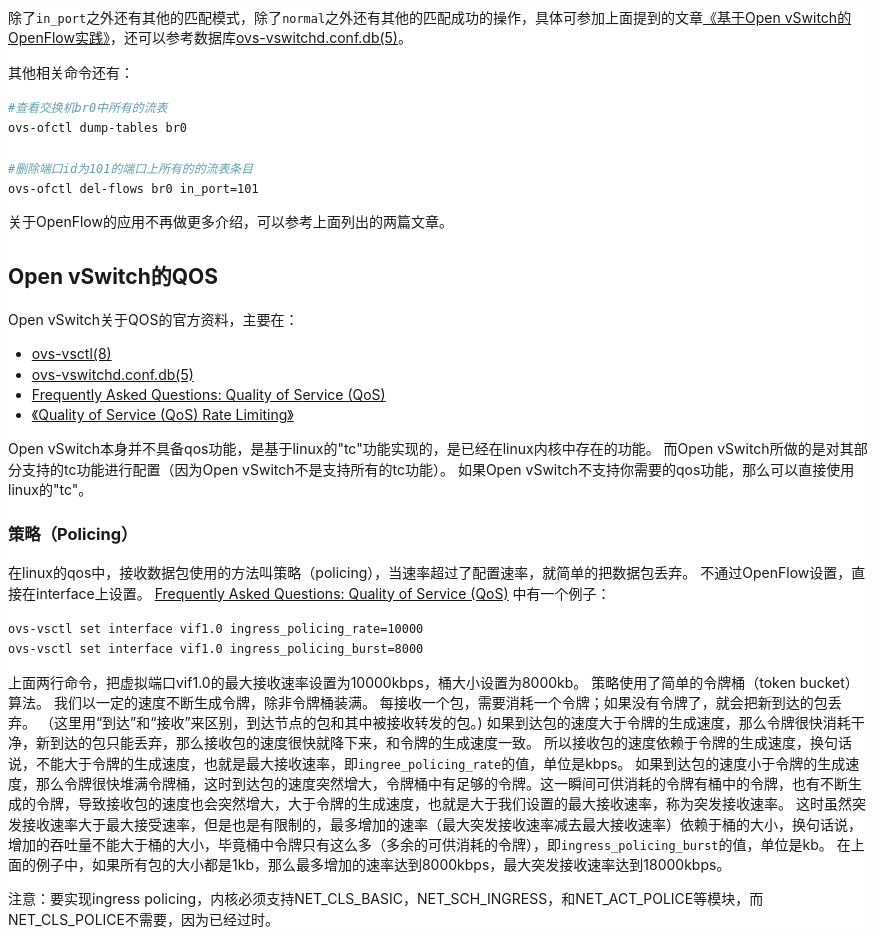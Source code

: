 除了`in_port`之外还有其他的匹配模式，除了`normal`之外还有其他的匹配成功的操作，具体可参加上面提到的文章[《基于Open vSwitch的OpenFlow实践》](http://www.ibm.com/developerworks/cn/cloud/library/1401_zhaoyi_openswitch)，还可以参考数据库[ovs-vswitchd.conf.db(5)](http://openvswitch.org/support/dist-docs/ovs-vswitchd.conf.db.5.html)。

其他相关命令还有：
``` bash
#查看交换机br0中所有的流表
ovs-ofctl dump-tables br0

#删除端口id为101的端口上所有的的流表条目
ovs-ofctl del-flows br0 in_port=101
```

关于OpenFlow的应用不再做更多介绍，可以参考上面列出的两篇文章。

## Open vSwitch的QOS

Open vSwitch关于QOS的官方资料，主要在：
- [ovs-vsctl(8)](http://openvswitch.org/support/dist-docs/ovs-vsctl.8.html)
- [ovs-vswitchd.conf.db(5)](http://openvswitch.org/support/dist-docs/ovs-vswitchd.conf.db.5.html)
- [Frequently Asked Questions: Quality of Service (QoS)](https://github.com/openvswitch/ovs/blob/master/Documentation/faq/qos.rst)
- [《Quality of Service (QoS) Rate Limiting》](https://github.com/openvswitch/ovs/blob/master/Documentation/howto/qos.rst)

Open vSwitch本身并不具备qos功能，是基于linux的"tc"功能实现的，是已经在linux内核中存在的功能。
而Open vSwitch所做的是对其部分支持的tc功能进行配置（因为Open vSwitch不是支持所有的tc功能）。
如果Open vSwitch不支持你需要的qos功能，那么可以直接使用linux的"tc"。

### 策略（Policing）
在linux的qos中，接收数据包使用的方法叫策略（policing），当速率超过了配置速率，就简单的把数据包丢弃。
不通过OpenFlow设置，直接在interface上设置。
[Frequently Asked Questions: Quality of Service (QoS)](https://github.com/openvswitch/ovs/blob/master/Documentation/faq/qos.rst) 中有一个例子：
``` bash
ovs-vsctl set interface vif1.0 ingress_policing_rate=10000
ovs-vsctl set interface vif1.0 ingress_policing_burst=8000
```
上面两行命令，把虚拟端口vif1.0的最大接收速率设置为10000kbps，桶大小设置为8000kb。
策略使用了简单的令牌桶（token bucket）算法。
我们以一定的速度不断生成令牌，除非令牌桶装满。
每接收一个包，需要消耗一个令牌；如果没有令牌了，就会把新到达的包丢弃。
（这里用“到达”和“接收”来区别，到达节点的包和其中被接收转发的包。)
如果到达包的速度大于令牌的生成速度，那么令牌很快消耗干净，新到达的包只能丢弃，那么接收包的速度很快就降下来，和令牌的生成速度一致。
所以接收包的速度依赖于令牌的生成速度，换句话说，不能大于令牌的生成速度，也就是最大接收速率，即`ingree_policing_rate`的值，单位是kbps。
如果到达包的速度小于令牌的生成速度，那么令牌很快堆满令牌桶，这时到达包的速度突然增大，令牌桶中有足够的令牌。这一瞬间可供消耗的令牌有桶中的令牌，也有不断生成的令牌，导致接收包的速度也会突然增大，大于令牌的生成速度，也就是大于我们设置的最大接收速率，称为突发接收速率。
这时虽然突发接收速率大于最大接受速率，但是也是有限制的，最多增加的速率（最大突发接收速率减去最大接收速率）依赖于桶的大小，换句话说，增加的吞吐量不能大于桶的大小，毕竟桶中令牌只有这么多（多余的可供消耗的令牌），即`ingress_policing_burst`的值，单位是kb。
在上面的例子中，如果所有包的大小都是1kb，那么最多增加的速率达到8000kbps，最大突发接收速率达到18000kbps。

注意：要实现ingress policing，内核必须支持NET_CLS_BASIC，NET_SCH_INGRESS，和NET_ACT_POLICE等模块，而NET_CLS_POLICE不需要，因为已经过时。

